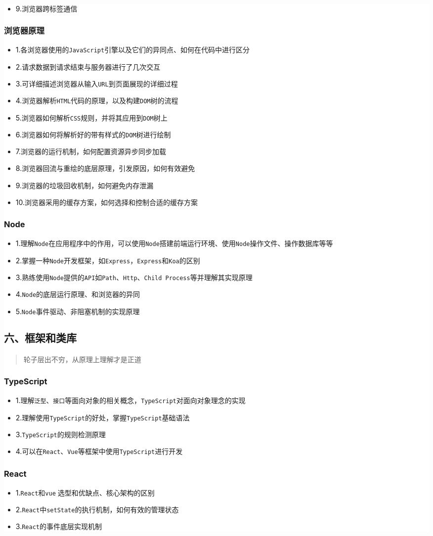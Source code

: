*   9.浏览器跨标签通信
    

### 浏览器原理

*   1.各浏览器使用的`JavaScript`引擎以及它们的异同点、如何在代码中进行区分
    
*   2.请求数据到请求结束与服务器进行了几次交互
    
*   3.可详细描述浏览器从输入`URL`到页面展现的详细过程
    
*   4.浏览器解析`HTML`代码的原理，以及构建`DOM`树的流程
    
*   5.浏览器如何解析`CSS`规则，并将其应用到`DOM`树上
    
*   6.浏览器如何将解析好的带有样式的`DOM`树进行绘制
    
*   7.浏览器的运行机制，如何配置资源异步同步加载
    
*   8.浏览器回流与重绘的底层原理，引发原因，如何有效避免
    
*   9.浏览器的垃圾回收机制，如何避免内存泄漏
    
*   10.浏览器采用的缓存方案，如何选择和控制合适的缓存方案
    

### Node

*   1.理解`Node`在应用程序中的作用，可以使用`Node`搭建前端运行环境、使用`Node`操作文件、操作数据库等等
    
*   2.掌握一种`Node`开发框架，如`Express`，`Express`和`Koa`的区别
    
*   3.熟练使用`Node`提供的`API`如`Path`、`Http`、`Child Process`等并理解其实现原理
    
*   4.`Node`的底层运行原理、和浏览器的异同
    
*   5.`Node`事件驱动、非阻塞机制的实现原理
    

六、框架和类库
-------

> 轮子层出不穷，从原理上理解才是正道

### TypeScript

*   1.理解`泛型`、`接口`等面向对象的相关概念，`TypeScript`对面向对象理念的实现
    
*   2.理解使用`TypeScript`的好处，掌握`TypeScript`基础语法
    
*   3.`TypeScript`的规则检测原理
    
*   4.可以在`React`、`Vue`等框架中使用`TypeScript`进行开发
    

### React

*   1.`React`和`vue` 选型和优缺点、核心架构的区别
    
*   2.`React`中`setState`的执行机制，如何有效的管理状态
    
*   3.`React`的事件底层实现机制
    